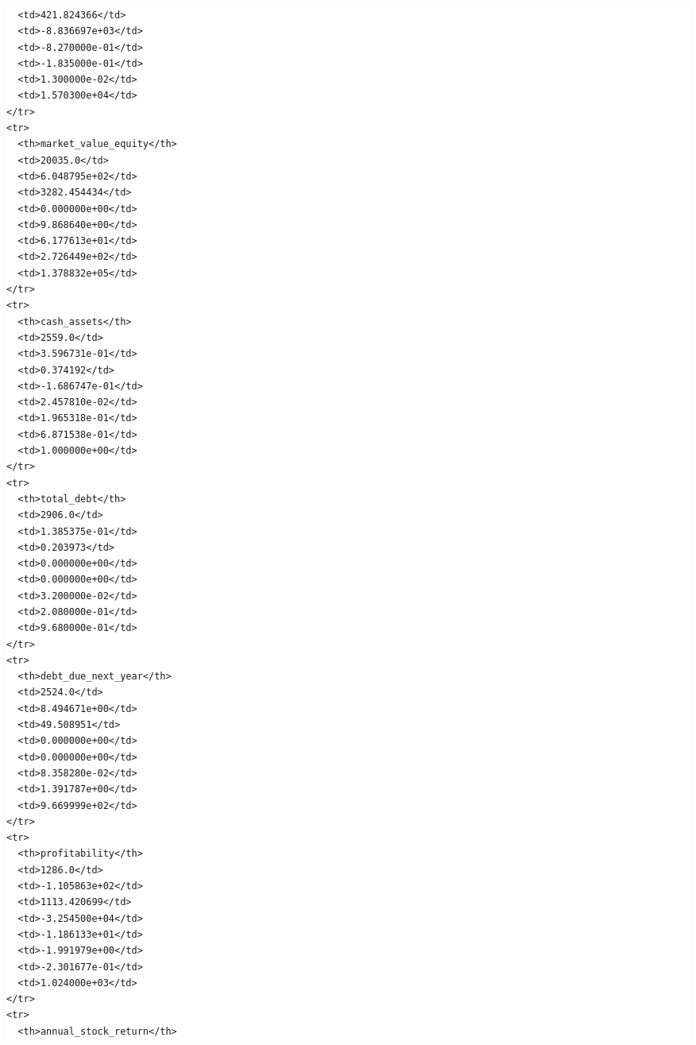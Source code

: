       <td>421.824366</td>
      <td>-8.836697e+03</td>
      <td>-8.270000e-01</td>
      <td>-1.835000e-01</td>
      <td>1.300000e-02</td>
      <td>1.570300e+04</td>
    </tr>
    <tr>
      <th>market_value_equity</th>
      <td>20035.0</td>
      <td>6.048795e+02</td>
      <td>3282.454434</td>
      <td>0.000000e+00</td>
      <td>9.868640e+00</td>
      <td>6.177613e+01</td>
      <td>2.726449e+02</td>
      <td>1.378832e+05</td>
    </tr>
    <tr>
      <th>cash_assets</th>
      <td>2559.0</td>
      <td>3.596731e-01</td>
      <td>0.374192</td>
      <td>-1.686747e-01</td>
      <td>2.457810e-02</td>
      <td>1.965318e-01</td>
      <td>6.871538e-01</td>
      <td>1.000000e+00</td>
    </tr>
    <tr>
      <th>total_debt</th>
      <td>2906.0</td>
      <td>1.385375e-01</td>
      <td>0.203973</td>
      <td>0.000000e+00</td>
      <td>0.000000e+00</td>
      <td>3.200000e-02</td>
      <td>2.080000e-01</td>
      <td>9.680000e-01</td>
    </tr>
    <tr>
      <th>debt_due_next_year</th>
      <td>2524.0</td>
      <td>8.494671e+00</td>
      <td>49.508951</td>
      <td>0.000000e+00</td>
      <td>0.000000e+00</td>
      <td>8.358280e-02</td>
      <td>1.391787e+00</td>
      <td>9.669999e+02</td>
    </tr>
    <tr>
      <th>profitability</th>
      <td>1286.0</td>
      <td>-1.105863e+02</td>
      <td>1113.420699</td>
      <td>-3.254500e+04</td>
      <td>-1.186133e+01</td>
      <td>-1.991979e+00</td>
      <td>-2.301677e-01</td>
      <td>1.024000e+03</td>
    </tr>
    <tr>
      <th>annual_stock_return</th>